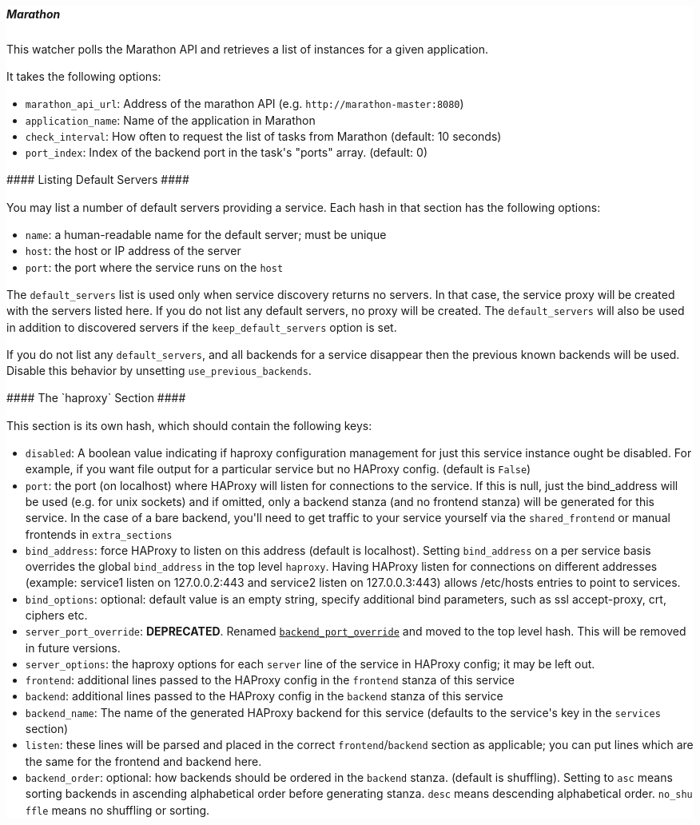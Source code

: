 ##### Marathon #####

This watcher polls the Marathon API and retrieves a list of instances for a
given application.

It takes the following options:

* `marathon_api_url`: Address of the marathon API (e.g. `http://marathon-master:8080`)
* `application_name`: Name of the application in Marathon
* `check_interval`: How often to request the list of tasks from Marathon (default: 10 seconds)
* `port_index`: Index of the backend port in the task's "ports" array. (default: 0)

<a name="defaultservers"/>
#### Listing Default Servers ####

You may list a number of default servers providing a service.
Each hash in that section has the following options:

* `name`: a human-readable name for the default server; must be unique
* `host`: the host or IP address of the server
* `port`: the port where the service runs on the `host`

The `default_servers` list is used only when service discovery returns no servers.
In that case, the service proxy will be created with the servers listed here.
If you do not list any default servers, no proxy will be created.  The
`default_servers` will also be used in addition to discovered servers if the
`keep_default_servers` option is set.

If you do not list any `default_servers`, and all backends for a service
disappear then the previous known backends will be used.  Disable this behavior
by unsetting `use_previous_backends`.

<a name="haproxysvc"/>
#### The `haproxy` Section ####

This section is its own hash, which should contain the following keys:

* `disabled`: A boolean value indicating if haproxy configuration management
for just this service instance ought be disabled. For example, if you want
file output for a particular service but no HAProxy config. (default is ``False``)
* `port`: the port (on localhost) where HAProxy will listen for connections to
the service. If this is null, just the bind_address will be used (e.g. for
unix sockets) and if omitted, only a backend stanza (and no frontend stanza)
will be generated for this service. In the case of a bare backend, you'll need
to get traffic to your service yourself via the `shared_frontend` or
manual frontends in `extra_sections`
* `bind_address`: force HAProxy to listen on this address (default is localhost).
Setting `bind_address` on a per service basis overrides the global `bind_address`
in the top level `haproxy`. Having HAProxy listen for connections on
different addresses (example: service1 listen on 127.0.0.2:443 and service2
listen on 127.0.0.3:443) allows /etc/hosts entries to point to services.
* `bind_options`: optional: default value is an empty string, specify additional bind parameters, such as ssl accept-proxy, crt, ciphers etc.
* `server_port_override`: **DEPRECATED**. Renamed [`backend_port_override`](#backend_port_override) and moved to the top level hash. This will be removed in future versions.
* `server_options`: the haproxy options for each `server` line of the service in HAProxy config; it may be left out.
* `frontend`: additional lines passed to the HAProxy config in the `frontend` stanza of this service
* `backend`: additional lines passed to the HAProxy config in the `backend` stanza of this service
* `backend_name`: The name of the generated HAProxy backend for this service
  (defaults to the service's key in the `services` section)
* `listen`: these lines will be parsed and placed in the correct `frontend`/`backend` section as applicable; you can put lines which are the same for the frontend and backend here.
* `backend_order`: optional: how backends should be ordered in the `backend` stanza. (default is shuffling). Setting to `asc` means sorting backends in ascending alphabetical order before generating stanza. `desc` means descending alphabetical order. `no_shuffle` means no shuffling or sorting.